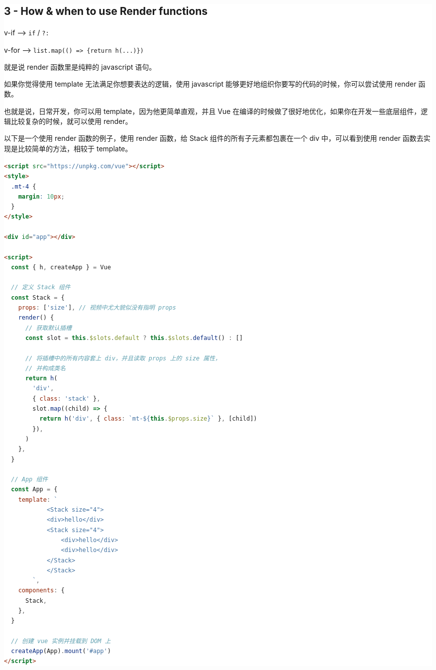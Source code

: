 ## 3 - How & when to use Render functions

v-if --> `if` / `?:`

v-for --> `list.map(() => {return h(...)})`

就是说 render 函数里是纯粹的 javascript 语句。

如果你觉得使用 template 无法满足你想要表达的逻辑，使用 javascript 能够更好地组织你要写的代码的时候，你可以尝试使用 render 函数。

也就是说，日常开发，你可以用 template，因为他更简单直观，并且 Vue 在编译的时候做了很好地优化，如果你在开发一些底层组件，逻辑比较复杂的时候，就可以使用 render。

以下是一个使用 render 函数的例子，使用 render 函数，给 Stack 组件的所有子元素都包裹在一个 div 中，可以看到使用 render 函数去实现是比较简单的方法，相较于 template。

```html
<script src="https://unpkg.com/vue"></script>
<style>
  .mt-4 {
    margin: 10px;
  }
</style>

<div id="app"></div>

<script>
  const { h, createApp } = Vue

  // 定义 Stack 组件
  const Stack = {
    props: ['size'], // 视频中尤大貌似没有指明 props
    render() {
      // 获取默认插槽
      const slot = this.$slots.default ? this.$slots.default() : []

      // 将插槽中的所有内容套上 div，并且读取 props 上的 size 属性，
      // 并构成类名
      return h(
        'div',
        { class: 'stack' },
        slot.map((child) => {
          return h('div', { class: `mt-${this.$props.size}` }, [child])
        }),
      )
    },
  }

  // App 组件
  const App = {
    template: `
            <Stack size="4">
            <div>hello</div>
            <Stack size="4">
                <div>hello</div>
                <div>hello</div>
            </Stack>
            </Stack>
        `,
    components: {
      Stack,
    },
  }

  // 创建 vue 实例并挂载到 DOM 上
  createApp(App).mount('#app')
</script>
```